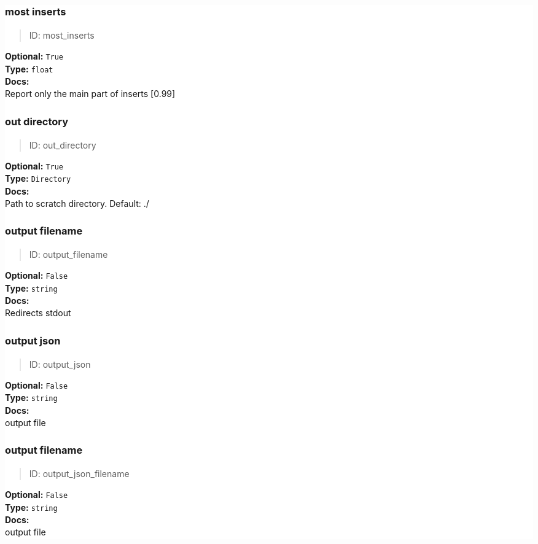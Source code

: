 
### most inserts



  
> ID: most_inserts
  
**Optional:** `True`  
**Type:** `float`  
**Docs:**  
Report only the main part of inserts [0.99]


### out directory



  
> ID: out_directory
  
**Optional:** `True`  
**Type:** `Directory`  
**Docs:**  
Path to scratch directory. Default: ./


### output filename



  
> ID: output_filename
  
**Optional:** `False`  
**Type:** `string`  
**Docs:**  
Redirects stdout


### output json



  
> ID: output_json
  
**Optional:** `False`  
**Type:** `string`  
**Docs:**  
output file


### output filename



  
> ID: output_json_filename
  
**Optional:** `False`  
**Type:** `string`  
**Docs:**  
output file
